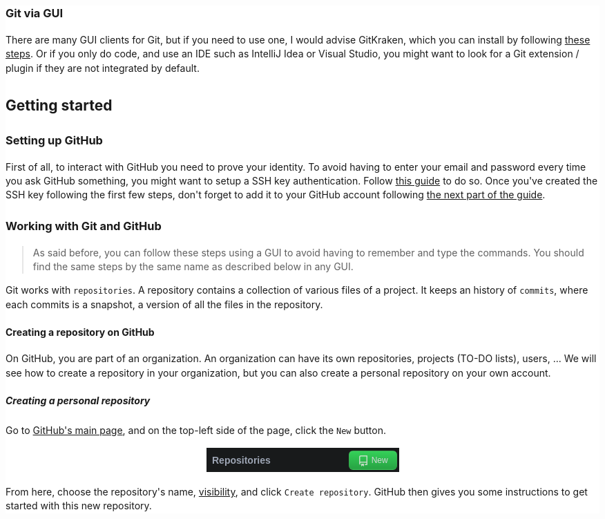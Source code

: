 ### Git via GUI

There are many GUI clients for Git, but if you need to use one, I would advise
GitKraken, which you can install by following [these steps](https://support.gitkraken.com/how-to-install/).
Or if you only do code, and use an IDE such as IntelliJ Idea or Visual Studio,
you might want to look for a Git extension / plugin if they are not integrated
by default.

## Getting started

### Setting up GitHub

First of all, to interact with GitHub you need to prove your identity. To avoid
having to enter your email and password every time you ask GitHub something, you
might want to setup a SSH key authentication. Follow [this guide](https://docs.github.com/en/authentication/connecting-to-github-with-ssh/generating-a-new-ssh-key-and-adding-it-to-the-ssh-agent)
to do so. Once you've created the SSH key following the first few steps, don't
forget to add it to your GitHub account following [the next part of the guide](https://docs.github.com/en/authentication/connecting-to-github-with-ssh/adding-a-new-ssh-key-to-your-github-account).

### Working with Git and GitHub

> As said before, you can follow these steps using a GUI to avoid having to
remember and type the commands. You should find the same steps by the same name
as described below in any GUI.

Git works with `repositories`. A repository contains a collection of various
files of a project. It keeps an history of `commits`, where each commits is a
snapshot, a version of all the files in the repository.

#### Creating a repository on GitHub

On GitHub, you are part of an organization. An organization can have its own
repositories, projects (TO-DO lists), users, ... We will see how to create a
repository in your organization, but you can also create a personal repository
on your own account.

##### Creating a personal repository

Go to [GitHub's main page](https://github.com/), and on the top-left side of
the page, click the `New` button.

<p align="center">
  <img alt="Create a personal repository" src="assets/create-personal-repo.png"/>
</p>

From here, choose the repository's name, [visibility](#repository-visibilty),
and click `Create repository`. GitHub then gives you some instructions to get
started with this new repository.
